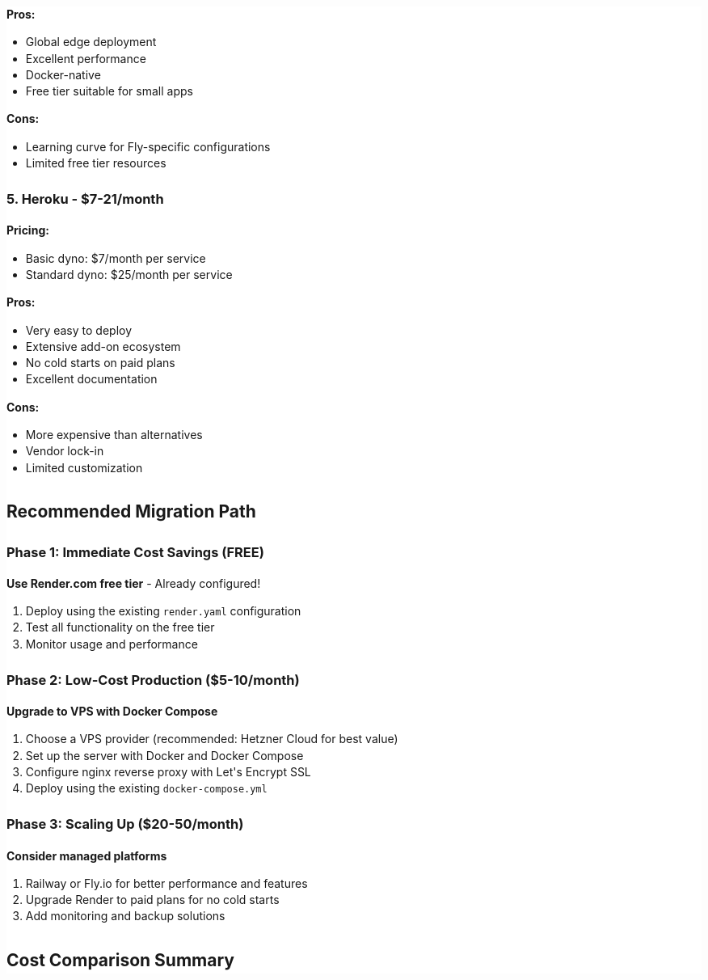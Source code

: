 **Pros:**
- Global edge deployment
- Excellent performance
- Docker-native
- Free tier suitable for small apps

**Cons:**
- Learning curve for Fly-specific configurations
- Limited free tier resources

### 5. Heroku - **$7-21/month**

**Pricing:**
- Basic dyno: $7/month per service
- Standard dyno: $25/month per service

**Pros:**
- Very easy to deploy
- Extensive add-on ecosystem
- No cold starts on paid plans
- Excellent documentation

**Cons:**
- More expensive than alternatives
- Vendor lock-in
- Limited customization

## Recommended Migration Path

### Phase 1: Immediate Cost Savings (FREE)
**Use Render.com free tier** - Already configured!

1. Deploy using the existing `render.yaml` configuration
2. Test all functionality on the free tier
3. Monitor usage and performance

### Phase 2: Low-Cost Production ($5-10/month)
**Upgrade to VPS with Docker Compose**

1. Choose a VPS provider (recommended: Hetzner Cloud for best value)
2. Set up the server with Docker and Docker Compose
3. Configure nginx reverse proxy with Let's Encrypt SSL
4. Deploy using the existing `docker-compose.yml`

### Phase 3: Scaling Up ($20-50/month)
**Consider managed platforms**

1. Railway or Fly.io for better performance and features
2. Upgrade Render to paid plans for no cold starts
3. Add monitoring and backup solutions

## Cost Comparison Summary
